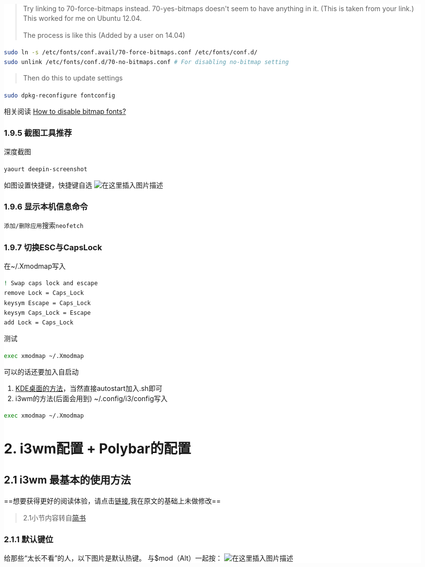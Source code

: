 > Try linking to 70-force-bitmaps instead. 70-yes-bitmaps doesn't seem
> to have anything in it. (This is taken from your link.) This worked
> for me on Ubuntu 12.04.
> 
> The process is like this (Added by a user on 14.04)

```bash
sudo ln -s /etc/fonts/conf.avail/70-force-bitmaps.conf /etc/fonts/conf.d/
sudo unlink /etc/fonts/conf.d/70-no-bitmaps.conf # For disabling no-bitmap setting
```

> Then do this to update settings

```bash
sudo dpkg-reconfigure fontconfig
```
相关阅读
[How to disable bitmap fonts?](https://askubuntu.com/questions/1039763/how-to-disable-bitmap-fonts)
### 1.9.5 截图工具推荐
深度截图
```bash
yaourt deepin-screenshot
```
如图设置快捷键，快捷键自选
![在这里插入图片描述](https://img-blog.csdnimg.cn/20200817210632557.png?x-oss-process=image/watermark,type_ZmFuZ3poZW5naGVpdGk,shadow_10,text_aHR0cHM6Ly9ibG9nLmNzZG4ubmV0L0xpdWthaXJ1aQ==,size_16,color_FFFFFF,t_70#pic_center)
### 1.9.6 显示本机信息命令
`添加/删除应用`搜索`neofetch `

### 1.9.7 切换ESC与CapsLock
在~/.Xmodmap写入

```bash
! Swap caps lock and escape
remove Lock = Caps_Lock
keysym Escape = Caps_Lock
keysym Caps_Lock = Escape
add Lock = Caps_Lock
```
测试
```bash
exec xmodmap ~/.Xmodmap
```
可以的话还要加入自启动
1. [KDE桌面的方法](https://blog.csdn.net/tmjdone/article/details/5627239)，当然直接autostart加入.sh即可
2. i3wm的方法(后面会用到)
~/.config/i3/config写入
```bash
exec xmodmap ~/.Xmodmap
```

# 2. i3wm配置 + Polybar的配置
## 2.1 i3wm 最基本的使用方法
==想要获得更好的阅读体验，请点击[链接](https://www.jianshu.com/p/b9b644cf528f),我在原文的基础上未做修改==
> 2.1小节内容转自[简书](https://www.jianshu.com/p/b9b644cf528f)
### 2.1.1 默认键位
给那些“太长不看”的人，以下图片是默认热键。
与$mod（Alt）一起按：
![在这里插入图片描述](https://img-blog.csdnimg.cn/20200817220611105.png?x-oss-process=image/watermark,type_ZmFuZ3poZW5naGVpdGk,shadow_10,text_aHR0cHM6Ly9ibG9nLmNzZG4ubmV0L0xpdWthaXJ1aQ==,size_16,color_FFFFFF,t_70#pic_center)
